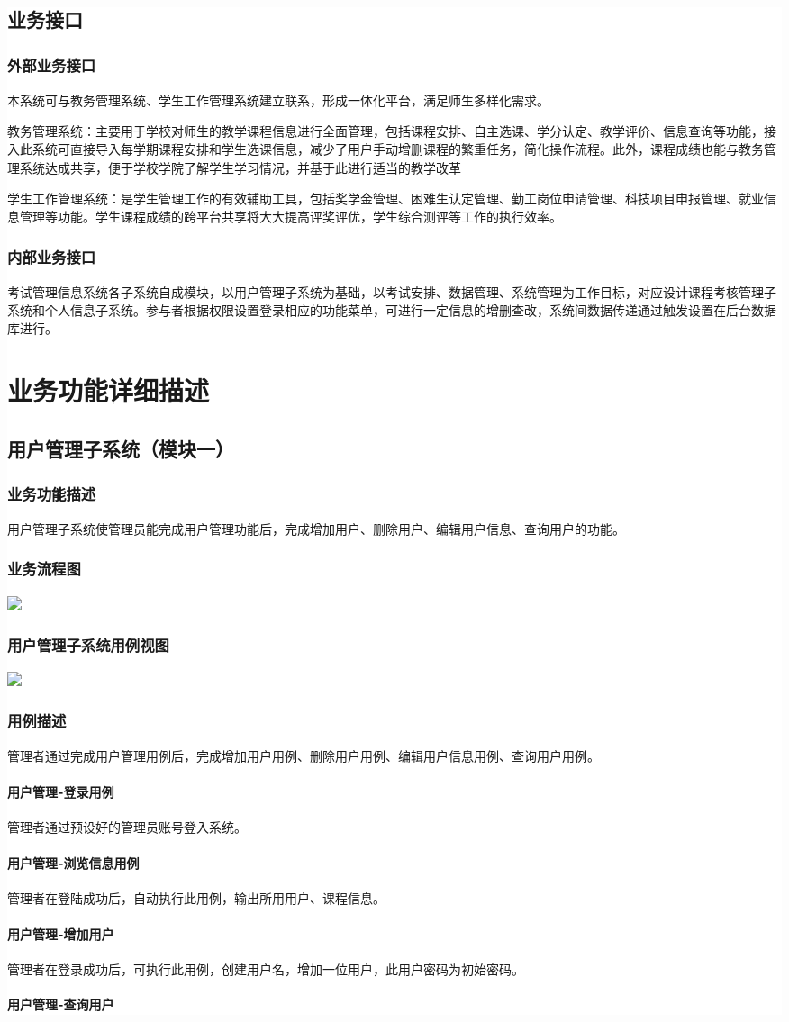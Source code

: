业务接口
--------

### 外部业务接口

本系统可与教务管理系统、学生工作管理系统建立联系，形成一体化平台，满足师生多样化需求。

教务管理系统：主要用于学校对师生的教学课程信息进行全面管理，包括课程安排、自主选课、学分认定、教学评价、信息查询等功能，接入此系统可直接导入每学期课程安排和学生选课信息，减少了用户手动增删课程的繁重任务，简化操作流程。此外，课程成绩也能与教务管理系统达成共享，便于学校学院了解学生学习情况，并基于此进行适当的教学改革

学生工作管理系统：是学生管理工作的有效辅助工具，包括奖学金管理、困难生认定管理、勤工岗位申请管理、科技项目申报管理、就业信息管理等功能。学生课程成绩的跨平台共享将大大提高评奖评优，学生综合测评等工作的执行效率。

### 内部业务接口

考试管理信息系统各子系统自成模块，以用户管理子系统为基础，以考试安排、数据管理、系统管理为工作目标，对应设计课程考核管理子系统和个人信息子系统。参与者根据权限设置登录相应的功能菜单，可进行一定信息的增删查改，系统间数据传递通过触发设置在后台数据库进行。

业务功能详细描述
================

用户管理子系统（模块一）
------------------------

### 业务功能描述

用户管理子系统使管理员能完成用户管理功能后，完成增加用户、删除用户、编辑用户信息、查询用户的功能。

### 业务流程图

![](raw.githubusercontent.com/748826371/cxiapu/master/%E5%9B%BE%E8%A1%A8%E6%96%87%E4%BB%B6/b%E7%94%A8%E6%88%B7%E7%AE%A1%E7%90%86%E5%AD%90%E6%B5%81%E7%A8%8B%E5%9B%BE.jpg)

### 用户管理子系统用例视图

![](raw.githubusercontent.com/748826371/cxiapu/master/%E5%9B%BE%E8%A1%A8%E6%96%87%E4%BB%B6/b%E4%B8%AA%E4%BA%BA%E7%AE%A1%E7%90%86%E5%AD%90%E6%B5%81%E7%A8%8B%E5%9B%BE.jpg)

### 用例描述

管理者通过完成用户管理用例后，完成增加用户用例、删除用户用例、编辑用户信息用例、查询用户用例。

#### 用户管理-登录用例

管理者通过预设好的管理员账号登入系统。

#### 用户管理-浏览信息用例

管理者在登陆成功后，自动执行此用例，输出所用用户、课程信息。

#### 用户管理-增加用户

管理者在登录成功后，可执行此用例，创建用户名，增加一位用户，此用户密码为初始密码。

#### 用户管理-查询用户
